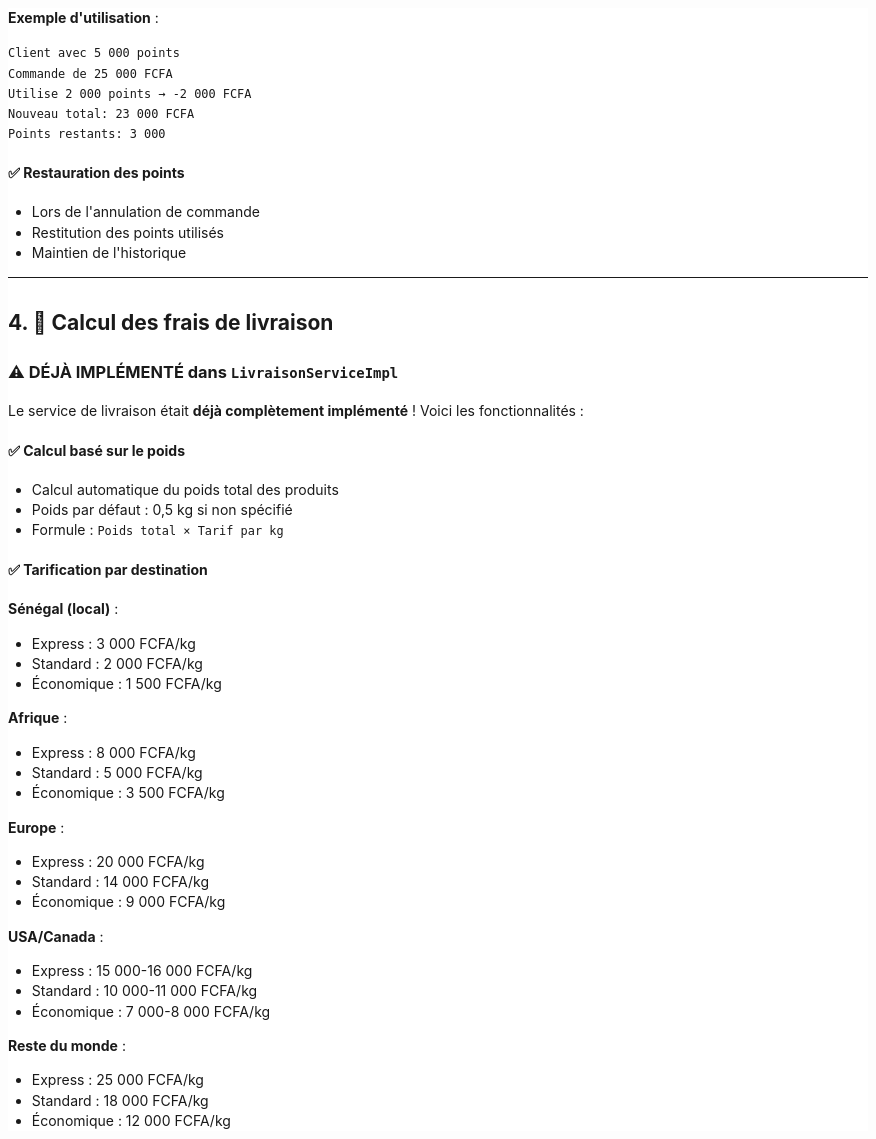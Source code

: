 **Exemple d'utilisation** :
```
Client avec 5 000 points
Commande de 25 000 FCFA
Utilise 2 000 points → -2 000 FCFA
Nouveau total: 23 000 FCFA
Points restants: 3 000
```

#### ✅ Restauration des points
- Lors de l'annulation de commande
- Restitution des points utilisés
- Maintien de l'historique

---

## 4. 🚚 Calcul des frais de livraison

### ⚠️ DÉJÀ IMPLÉMENTÉ dans `LivraisonServiceImpl`

Le service de livraison était **déjà complètement implémenté** ! Voici les fonctionnalités :

#### ✅ Calcul basé sur le poids
- Calcul automatique du poids total des produits
- Poids par défaut : 0,5 kg si non spécifié
- Formule : `Poids total × Tarif par kg`

#### ✅ Tarification par destination

**Sénégal (local)** :
- Express : 3 000 FCFA/kg
- Standard : 2 000 FCFA/kg
- Économique : 1 500 FCFA/kg

**Afrique** :
- Express : 8 000 FCFA/kg
- Standard : 5 000 FCFA/kg
- Économique : 3 500 FCFA/kg

**Europe** :
- Express : 20 000 FCFA/kg
- Standard : 14 000 FCFA/kg
- Économique : 9 000 FCFA/kg

**USA/Canada** :
- Express : 15 000-16 000 FCFA/kg
- Standard : 10 000-11 000 FCFA/kg
- Économique : 7 000-8 000 FCFA/kg

**Reste du monde** :
- Express : 25 000 FCFA/kg
- Standard : 18 000 FCFA/kg
- Économique : 12 000 FCFA/kg
